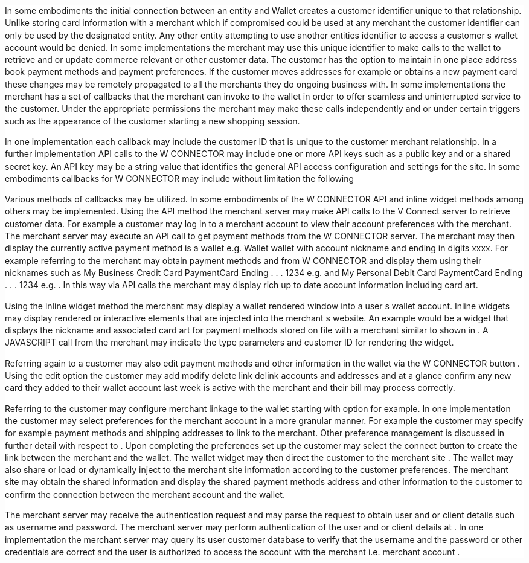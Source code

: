 In some embodiments the initial connection between an entity and Wallet creates a customer identifier unique to that relationship. Unlike storing card information with a merchant which if compromised could be used at any merchant the customer identifier can only be used by the designated entity. Any other entity attempting to use another entities identifier to access a customer s wallet account would be denied. In some implementations the merchant may use this unique identifier to make calls to the wallet to retrieve and or update commerce relevant or other customer data. The customer has the option to maintain in one place address book payment methods and payment preferences. If the customer moves addresses for example or obtains a new payment card these changes may be remotely propagated to all the merchants they do ongoing business with. In some implementations the merchant has a set of callbacks that the merchant can invoke to the wallet in order to offer seamless and uninterrupted service to the customer. Under the appropriate permissions the merchant may make these calls independently and or under certain triggers such as the appearance of the customer starting a new shopping session.

In one implementation each callback may include the customer ID that is unique to the customer merchant relationship. In a further implementation API calls to the W CONNECTOR may include one or more API keys such as a public key and or a shared secret key. An API key may be a string value that identifies the general API access configuration and settings for the site. In some embodiments callbacks for W CONNECTOR may include without limitation the following 

Various methods of callbacks may be utilized. In some embodiments of the W CONNECTOR API and inline widget methods among others may be implemented. Using the API method the merchant server may make API calls to the V Connect server to retrieve customer data. For example a customer may log in to a merchant account to view their account preferences with the merchant. The merchant server may execute an API call to get payment methods from the W CONNECTOR server. The merchant may then display the currently active payment method is a wallet e.g. Wallet wallet with account nickname and ending in digits xxxx. For example referring to the merchant may obtain payment methods and from W CONNECTOR and display them using their nicknames such as My Business Credit Card PaymentCard Ending . . . 1234 e.g. and My Personal Debit Card PaymentCard Ending . . . 1234 e.g. . In this way via API calls the merchant may display rich up to date account information including card art.

Using the inline widget method the merchant may display a wallet rendered window into a user s wallet account. Inline widgets may display rendered or interactive elements that are injected into the merchant s website. An example would be a widget that displays the nickname and associated card art for payment methods stored on file with a merchant similar to shown in . A JAVASCRIPT call from the merchant may indicate the type parameters and customer ID for rendering the widget.

Referring again to a customer may also edit payment methods and other information in the wallet via the W CONNECTOR button . Using the edit option the customer may add modify delete link delink accounts and addresses and at a glance confirm any new card they added to their wallet account last week is active with the merchant and their bill may process correctly.

Referring to the customer may configure merchant linkage to the wallet starting with option for example. In one implementation the customer may select preferences for the merchant account in a more granular manner. For example the customer may specify for example payment methods and shipping addresses to link to the merchant. Other preference management is discussed in further detail with respect to . Upon completing the preferences set up the customer may select the connect button to create the link between the merchant and the wallet. The wallet widget may then direct the customer to the merchant site . The wallet may also share or load or dynamically inject to the merchant site information according to the customer preferences. The merchant site may obtain the shared information and display the shared payment methods address and other information to the customer to confirm the connection between the merchant account and the wallet.

The merchant server may receive the authentication request and may parse the request to obtain user and or client details such as username and password. The merchant server may perform authentication of the user and or client details at . In one implementation the merchant server may query its user customer database to verify that the username and the password or other credentials are correct and the user is authorized to access the account with the merchant i.e. merchant account .
